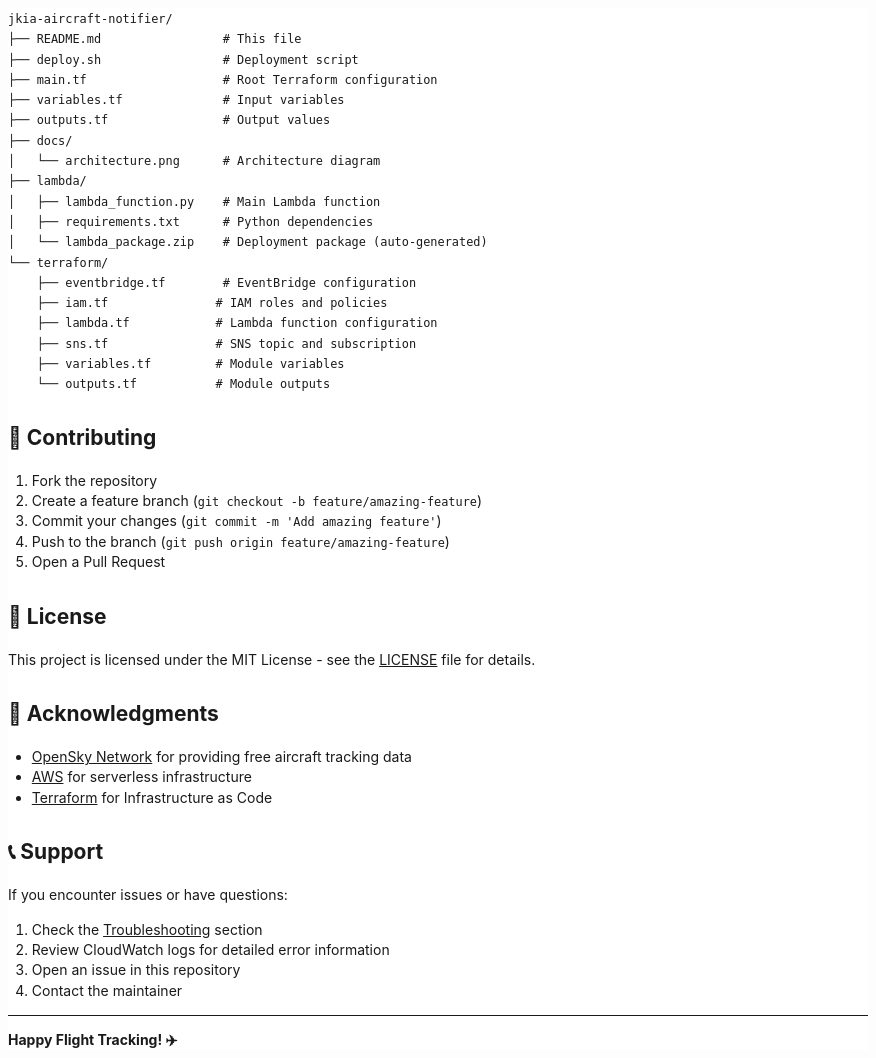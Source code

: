 ```
jkia-aircraft-notifier/
├── README.md                 # This file
├── deploy.sh                 # Deployment script
├── main.tf                   # Root Terraform configuration
├── variables.tf              # Input variables
├── outputs.tf                # Output values
├── docs/
│   └── architecture.png      # Architecture diagram
├── lambda/
│   ├── lambda_function.py    # Main Lambda function
│   ├── requirements.txt      # Python dependencies
│   └── lambda_package.zip    # Deployment package (auto-generated)
└── terraform/
    ├── eventbridge.tf        # EventBridge configuration
    ├── iam.tf               # IAM roles and policies
    ├── lambda.tf            # Lambda function configuration
    ├── sns.tf               # SNS topic and subscription
    ├── variables.tf         # Module variables
    └── outputs.tf           # Module outputs
```

## 🤝 Contributing

1. Fork the repository
2. Create a feature branch (`git checkout -b feature/amazing-feature`)
3. Commit your changes (`git commit -m 'Add amazing feature'`)
4. Push to the branch (`git push origin feature/amazing-feature`)
5. Open a Pull Request

## 📄 License

This project is licensed under the MIT License - see the [LICENSE](LICENSE) file for details.

## 🙏 Acknowledgments

- [OpenSky Network](https://opensky-network.org/) for providing free aircraft tracking data
- [AWS](https://aws.amazon.com/) for serverless infrastructure
- [Terraform](https://terraform.io/) for Infrastructure as Code

## 📞 Support

If you encounter issues or have questions:

1. Check the [Troubleshooting](#-troubleshooting) section
2. Review CloudWatch logs for detailed error information
3. Open an issue in this repository
4. Contact the maintainer

---

**Happy Flight Tracking! ✈️**